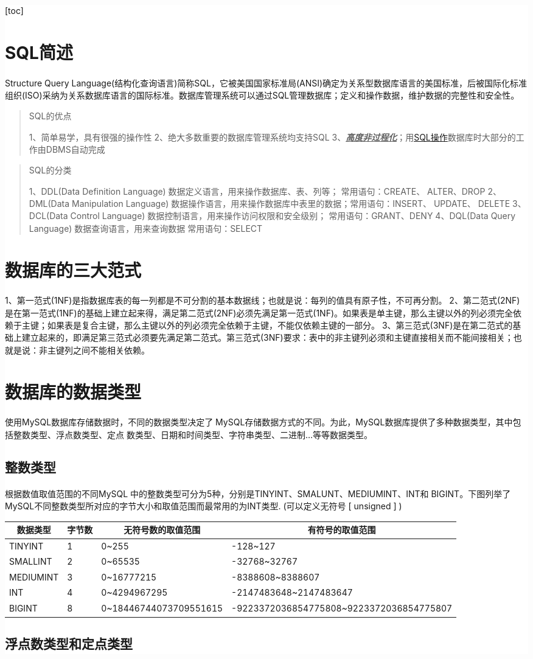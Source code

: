 [toc]

# SQL简述

Structure Query Language(结构化查询语言)简称SQL，它被美国国家标准局(ANSI)确定为关系型数据库语言的美国标准，后被国际化标准组织(ISO)采纳为关系数据库语言的国际标准。数据库管理系统可以通过SQL管理数据库；定义和操作数据，维护数据的完整性和安全性。

> SQL的优点
>
> 1、简单易学，具有很强的操作性
> 2、绝大多数重要的数据库管理系统均支持SQL
> 3、<u>***高度非过程化***</u>；用[SQL操作](https://so.csdn.net/so/search?q=SQL操作&spm=1001.2101.3001.7020)数据库时大部分的工作由DBMS自动完成

> SQL的分类
>
> 1、DDL(Data Definition Language) 数据定义语言，用来操作数据库、表、列等； 常用语句：CREATE、 ALTER、DROP
> 2、DML(Data Manipulation Language) 数据操作语言，用来操作数据库中表里的数据；常用语句：INSERT、 UPDATE、 DELETE
> 3、DCL(Data Control Language) 数据控制语言，用来操作访问权限和安全级别； 常用语句：GRANT、DENY
> 4、DQL(Data Query Language) 数据查询语言，用来查询数据 常用语句：SELECT 

# 数据库的三大范式

1、第一范式(1NF)是指数据库表的每一列都是不可分割的基本数据线；也就是说：每列的值具有原子性，不可再分割。
2、第二范式(2NF)是在第一范式(1NF)的基础上建立起来得，满足第二范式(2NF)必须先满足第一范式(1NF)。如果表是单主键，那么主键以外的列必须完全依赖于主键；如果表是复合主键，那么主键以外的列必须完全依赖于主键，不能仅依赖主键的一部分。
3、第三范式(3NF)是在第二范式的基础上建立起来的，即满足第三范式必须要先满足第二范式。第三范式(3NF)要求：表中的非主键列必须和主键直接相关而不能间接相关；也就是说：非主键列之间不能相关依赖。

# 数据库的数据类型

使用MySQL数据库存储数据时，不同的数据类型决定了 MySQL存储数据方式的不同。为此，MySQL数据库提供了多种数据类型，其中包括整数类型、浮点数类型、定点 数类型、日期和时间类型、字符串类型、二进制…等等数据类型。

## 整数类型

根据数值取值范围的不同MySQL 中的整数类型可分为5种，分别是TINYINT、SMALUNT、MEDIUMINT、INT和 BIGINT。下图列举了 MySQL不同整数类型所对应的字节大小和取值范围而最常用的为INT类型.  (可以定义无符号 [ unsigned ] )

| 数据类型  | 字节数 | 无符号数的取值范围     | 有符号的取值范围                         |
| --------- | ------ | ---------------------- | ---------------------------------------- |
| TINYINT   | 1      | 0~255                  | -128~127                                 |
| SMALLINT  | 2      | 0~65535                | -32768~32767                             |
| MEDIUMINT | 3      | 0~16777215             | -8388608~8388607                         |
| INT       | 4      | 0~4294967295           | -2147483648~2147483647                   |
| BIGINT    | 8      | 0~18446744073709551615 | -9223372036854775808~9223372036854775807 |

## 浮点数类型和定点类型
